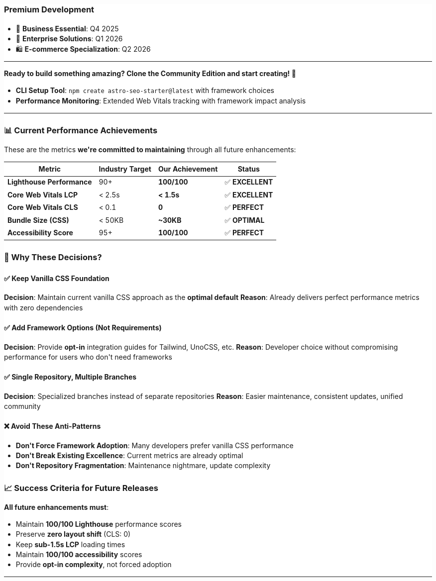 ### **Premium Development**
- 🚀 **Business Essential**: Q4 2025
- 🏢 **Enterprise Solutions**: Q1 2026
- 🛍️ **E-commerce Specialization**: Q2 2026

---

**Ready to build something amazing? Clone the Community Edition and start creating! 🚀**
- **CLI Setup Tool**: `npm create astro-seo-starter@latest` with framework choices
- **Performance Monitoring**: Extended Web Vitals tracking with framework impact analysis

---

### **📊 Current Performance Achievements**

These are the metrics **we're committed to maintaining** through all future enhancements:

| Metric | Industry Target | **Our Achievement** | Status |
|--------|-----------------|---------------------|---------|
| **Lighthouse Performance** | 90+ | **100/100** | ✅ **EXCELLENT** |
| **Core Web Vitals LCP** | < 2.5s | **< 1.5s** | ✅ **EXCELLENT** |
| **Core Web Vitals CLS** | < 0.1 | **0** | ✅ **PERFECT** |
| **Bundle Size (CSS)** | < 50KB | **~30KB** | ✅ **OPTIMAL** |
| **Accessibility Score** | 95+ | **100/100** | ✅ **PERFECT** |

### **🎯 Why These Decisions?**

#### **✅ Keep Vanilla CSS Foundation**
**Decision**: Maintain current vanilla CSS approach as the **optimal default**
**Reason**: Already delivers perfect performance metrics with zero dependencies

#### **✅ Add Framework Options (Not Requirements)**
**Decision**: Provide **opt-in** integration guides for Tailwind, UnoCSS, etc.
**Reason**: Developer choice without compromising performance for users who don't need frameworks

#### **✅ Single Repository, Multiple Branches**
**Decision**: Specialized branches instead of separate repositories
**Reason**: Easier maintenance, consistent updates, unified community

#### **❌ Avoid These Anti-Patterns**
- **Don't Force Framework Adoption**: Many developers prefer vanilla CSS performance
- **Don't Break Existing Excellence**: Current metrics are already optimal
- **Don't Repository Fragmentation**: Maintenance nightmare, update complexity

### **📈 Success Criteria for Future Releases**

**All future enhancements must**:
- Maintain **100/100 Lighthouse** performance scores
- Preserve **zero layout shift** (CLS: 0)
- Keep **sub-1.5s LCP** loading times
- Maintain **100/100 accessibility** scores
- Provide **opt-in complexity**, not forced adoption

---